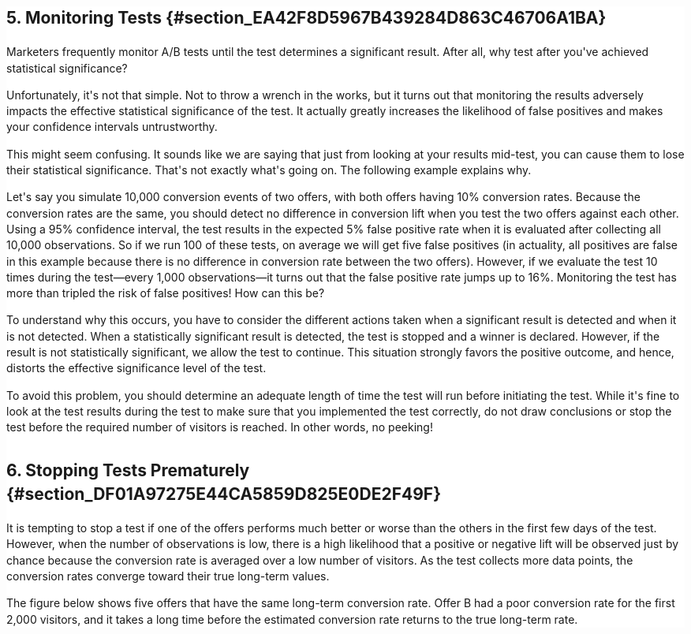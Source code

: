 ## 5. Monitoring Tests {#section_EA42F8D5967B439284D863C46706A1BA}

Marketers frequently monitor A/B tests until the test determines a significant result. After all, why test after you've achieved statistical significance? 

Unfortunately, it's not that simple. Not to throw a wrench in the works, but it turns out that monitoring the results adversely impacts the effective statistical significance of the test. It actually greatly increases the likelihood of false positives and makes your confidence intervals untrustworthy. 

This might seem confusing. It sounds like we are saying that just from looking at your results mid-test, you can cause them to lose their statistical significance. That's not exactly what's going on. The following example explains why. 

Let's say you simulate 10,000 conversion events of two offers, with both offers having 10% conversion rates. Because the conversion rates are the same, you should detect no difference in conversion lift when you test the two offers against each other. Using a 95% confidence interval, the test results in the expected 5% false positive rate when it is evaluated after collecting all 10,000 observations. So if we run 100 of these tests, on average we will get five false positives (in actuality, all positives are false in this example because there is no difference in conversion rate between the two offers). However, if we evaluate the test 10 times during the test—every 1,000 observations—it turns out that the false positive rate jumps up to 16%. Monitoring the test has more than tripled the risk of false positives! How can this be? 

To understand why this occurs, you have to consider the different actions taken when a significant result is detected and when it is not detected. When a statistically significant result is detected, the test is stopped and a winner is declared. However, if the result is not statistically significant, we allow the test to continue. This situation strongly favors the positive outcome, and hence, distorts the effective significance level of the test. 

To avoid this problem, you should determine an adequate length of time the test will run before initiating the test. While it's fine to look at the test results during the test to make sure that you implemented the test correctly, do not draw conclusions or stop the test before the required number of visitors is reached. In other words, no peeking! 

## 6. Stopping Tests Prematurely {#section_DF01A97275E44CA5859D825E0DE2F49F}

It is tempting to stop a test if one of the offers performs much better or worse than the others in the first few days of the test. However, when the number of observations is low, there is a high likelihood that a positive or negative lift will be observed just by chance because the conversion rate is averaged over a low number of visitors. As the test collects more data points, the conversion rates converge toward their true long-term values. 

The figure below shows five offers that have the same long-term conversion rate. Offer B had a poor conversion rate for the first 2,000 visitors, and it takes a long time before the estimated conversion rate returns to the true long-term rate. 
